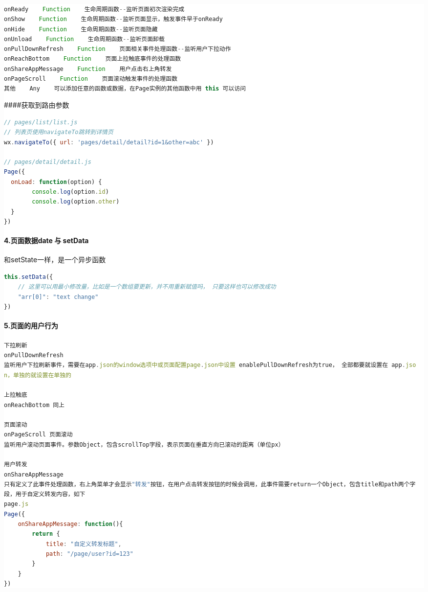 ```js
onReady    Function    生命周期函数--监听页面初次渲染完成
onShow    Function    生命周期函数--监听页面显示，触发事件早于onReady
onHide    Function    生命周期函数--监听页面隐藏
onUnload    Function    生命周期函数--监听页面卸载
onPullDownRefresh    Function    页面相关事件处理函数--监听用户下拉动作
onReachBottom    Function    页面上拉触底事件的处理函数
onShareAppMessage    Function    用户点击右上角转发
onPageScroll    Function    页面滚动触发事件的处理函数
其他    Any    可以添加任意的函数或数据，在Page实例的其他函数中用 this 可以访问
```

####获取到路由参数

```js
// pages/list/list.js
// 列表页使用navigateTo跳转到详情页
wx.navigateTo({ url: 'pages/detail/detail?id=1&other=abc' })

// pages/detail/detail.js
Page({
  onLoad: function(option) {
        console.log(option.id)
        console.log(option.other)
  }
})
```

#### 4.页面数据date 与 setData

和setState一样，是一个异步函数

```js
this.setData({
    // 这里可以用最小修改量，比如是一个数组要更新，并不用重新赋值吗， 只要这样也可以修改成功
    "arr[0]": "text change"
})
```

#### 5.页面的用户行为

```js
下拉刷新
onPullDownRefresh
监听用户下拉刷新事件，需要在app.json的window选项中或页面配置page.json中设置 enablePullDownRefresh为true， 全部都要就设置在 app.json，单独的就设置在单独的

上拉触底
onReachBottom 同上

页面滚动
onPageScroll 页面滚动
监听用户滚动页面事件。参数Object，包含scrollTop字段，表示页面在垂直方向已滚动的距离（单位px）

用户转发
onShareAppMessage
只有定义了此事件处理函数，右上角菜单才会显示"转发"按钮，在用户点击转发按钮的时候会调用，此事件需要return一个Object，包含title和path两个字段，用于自定义转发内容，如下
page.js
Page({
    onShareAppMessage: function(){
        return {
            title: "自定义转发标题",
            path: "/page/user?id=123"
        }
    }
})
```
